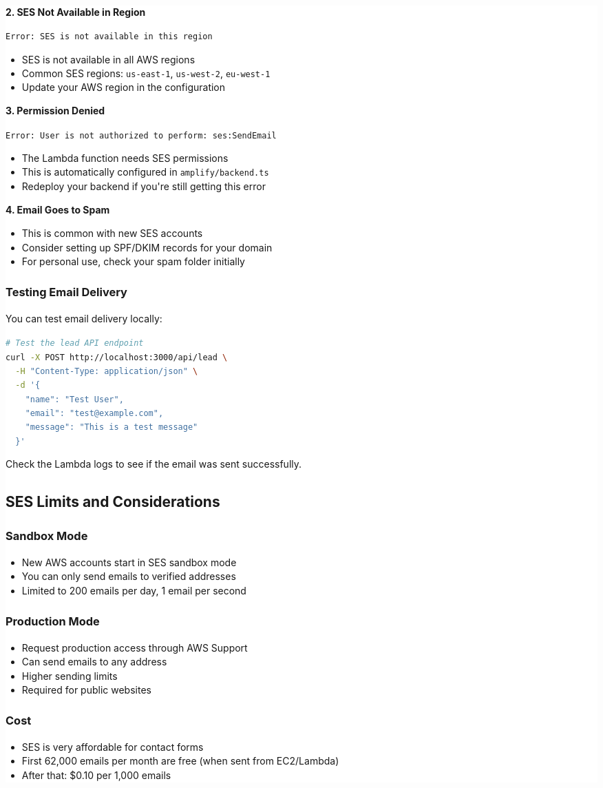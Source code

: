**2. SES Not Available in Region**
```
Error: SES is not available in this region
```
- SES is not available in all AWS regions
- Common SES regions: `us-east-1`, `us-west-2`, `eu-west-1`
- Update your AWS region in the configuration

**3. Permission Denied**
```
Error: User is not authorized to perform: ses:SendEmail
```
- The Lambda function needs SES permissions
- This is automatically configured in `amplify/backend.ts`
- Redeploy your backend if you're still getting this error

**4. Email Goes to Spam**
- This is common with new SES accounts
- Consider setting up SPF/DKIM records for your domain
- For personal use, check your spam folder initially

### Testing Email Delivery

You can test email delivery locally:

```bash
# Test the lead API endpoint
curl -X POST http://localhost:3000/api/lead \
  -H "Content-Type: application/json" \
  -d '{
    "name": "Test User",
    "email": "test@example.com", 
    "message": "This is a test message"
  }'
```

Check the Lambda logs to see if the email was sent successfully.

## SES Limits and Considerations

### Sandbox Mode
- New AWS accounts start in SES sandbox mode
- You can only send emails to verified addresses
- Limited to 200 emails per day, 1 email per second

### Production Mode
- Request production access through AWS Support
- Can send emails to any address
- Higher sending limits
- Required for public websites

### Cost
- SES is very affordable for contact forms
- First 62,000 emails per month are free (when sent from EC2/Lambda)
- After that: $0.10 per 1,000 emails
